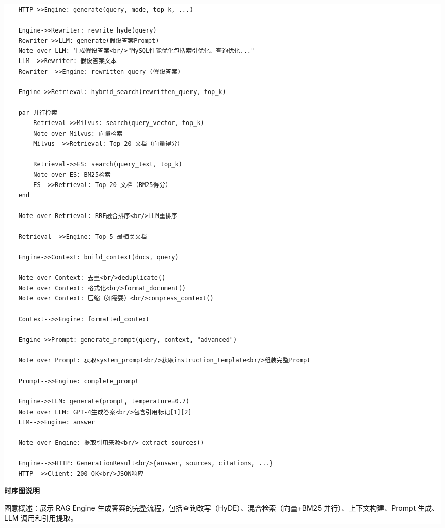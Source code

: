 ```mermaid
    HTTP->>Engine: generate(query, mode, top_k, ...)

    Engine->>Rewriter: rewrite_hyde(query)
    Rewriter->>LLM: generate(假设答案Prompt)
    Note over LLM: 生成假设答案<br/>"MySQL性能优化包括索引优化、查询优化..."
    LLM-->>Rewriter: 假设答案文本
    Rewriter-->>Engine: rewritten_query (假设答案)

    Engine->>Retrieval: hybrid_search(rewritten_query, top_k)

    par 并行检索
        Retrieval->>Milvus: search(query_vector, top_k)
        Note over Milvus: 向量检索
        Milvus-->>Retrieval: Top-20 文档（向量得分）

        Retrieval->>ES: search(query_text, top_k)
        Note over ES: BM25检索
        ES-->>Retrieval: Top-20 文档（BM25得分）
    end

    Note over Retrieval: RRF融合排序<br/>LLM重排序

    Retrieval-->>Engine: Top-5 最相关文档

    Engine->>Context: build_context(docs, query)

    Note over Context: 去重<br/>deduplicate()
    Note over Context: 格式化<br/>format_document()
    Note over Context: 压缩（如需要）<br/>compress_context()

    Context-->>Engine: formatted_context

    Engine->>Prompt: generate_prompt(query, context, "advanced")

    Note over Prompt: 获取system_prompt<br/>获取instruction_template<br/>组装完整Prompt

    Prompt-->>Engine: complete_prompt

    Engine->>LLM: generate(prompt, temperature=0.7)
    Note over LLM: GPT-4生成答案<br/>包含引用标记[1][2]
    LLM-->>Engine: answer

    Note over Engine: 提取引用来源<br/>_extract_sources()

    Engine-->>HTTP: GenerationResult<br/>{answer, sources, citations, ...}
    HTTP-->>Client: 200 OK<br/>JSON响应
```

**时序图说明**

图意概述：展示 RAG Engine 生成答案的完整流程，包括查询改写（HyDE）、混合检索（向量+BM25 并行）、上下文构建、Prompt 生成、LLM 调用和引用提取。
